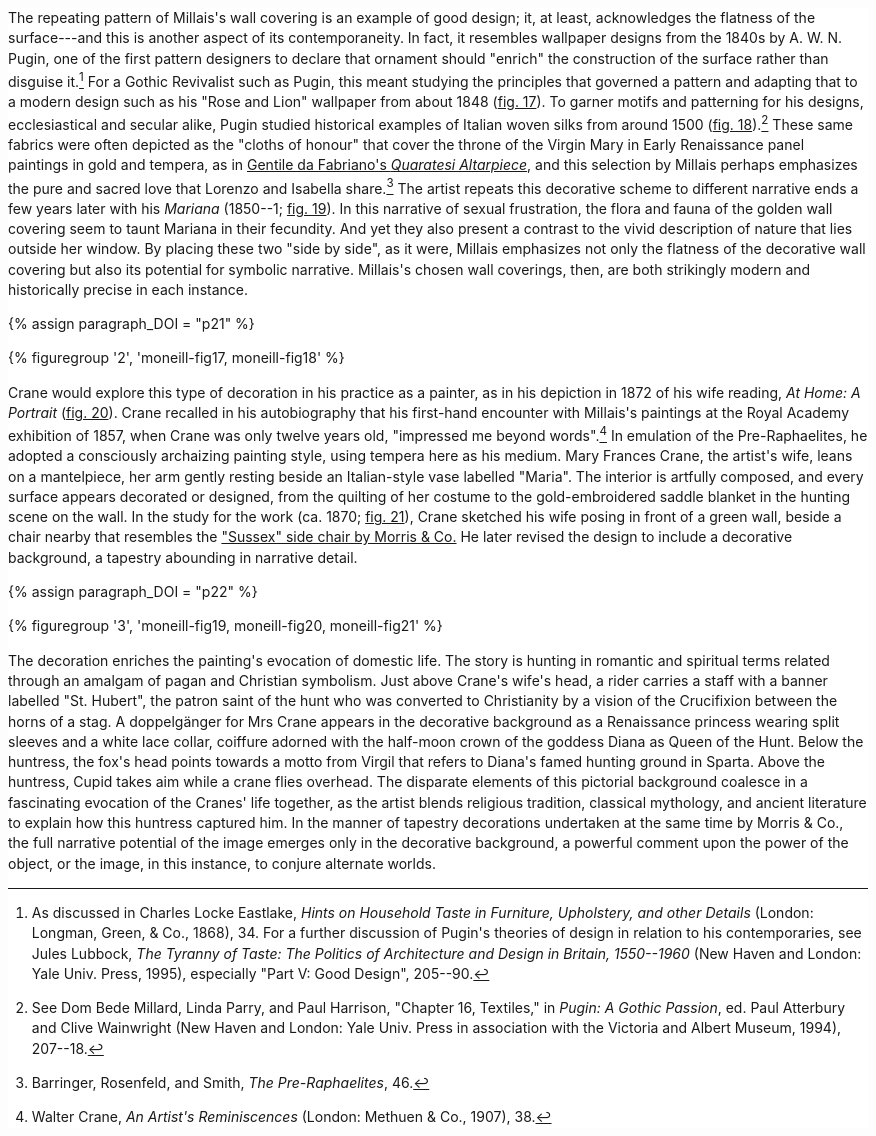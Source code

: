 The repeating pattern of Millais's wall covering is an example of good design; it, at least, acknowledges the flatness of the surface---and this is another aspect of its contemporaneity. In fact, it resembles wallpaper designs from the 1840s by A. W. N. Pugin, one of the first pattern designers to declare that ornament should "enrich" the construction of the surface rather than disguise it.[^39] For a Gothic Revivalist such as Pugin, this meant studying the principles that governed a pattern and adapting that to a modern design such as his "Rose and Lion" wallpaper from about 1848 ([fig. 17](#moneill-fig17)). To garner motifs and patterning for his designs, ecclesiastical and secular alike, Pugin studied historical examples of Italian woven silks from around 1500 ([fig. 18](#moneill-fig18)).[^40] These same fabrics were often depicted as the "cloths of honour" that cover the throne of the Virgin Mary in Early Renaissance panel paintings in gold and tempera, as in [Gentile da Fabriano's *Quaratesi Altarpiece*](http://www.nationalgallery.org.uk/paintings/gentile-da-fabriano-the-quaratesi-madonna), and this selection by Millais perhaps emphasizes the pure and sacred love that Lorenzo and Isabella share.[^41] The artist repeats this decorative scheme to different narrative ends a few years later with his *Mariana* (1850--1; [fig. 19](#moneill-fig19)). In this narrative of sexual frustration, the flora and fauna of the golden wall covering seem to taunt Mariana in their fecundity. And yet they also present a contrast to the vivid description of nature that lies outside her window. By placing these two "side by side", as it were, Millais emphasizes not only the flatness of the decorative wall covering but also its potential for symbolic narrative. Millais's chosen wall coverings, then, are both strikingly modern and historically precise in each instance.

{% assign paragraph_DOI = "p21" %}

{% figuregroup '2', 'moneill-fig17, moneill-fig18' %}

Crane would explore this type of decoration in his practice as a painter, as in his depiction in 1872 of his wife reading, *At Home: A Portrait* ([fig. 20](#moneill-fig20)). Crane recalled in his autobiography that his first-hand encounter with Millais's paintings at the Royal Academy exhibition of 1857, when Crane was only twelve years old, "impressed me beyond words".[^42] In emulation of the Pre-Raphaelites, he adopted a consciously archaizing painting style, using tempera here as his medium. Mary Frances Crane, the artist's wife, leans on a mantelpiece, her arm gently resting beside an Italian-style vase labelled "Maria". The interior is artfully composed, and every surface appears decorated or designed, from the quilting of her costume to the gold-embroidered saddle blanket in the hunting scene on the wall. In the study for the work (ca. 1870; [fig. 21](#moneill-fig21)), Crane sketched his wife posing in front of a green wall, beside a chair nearby that resembles the ["Sussex" side chair by Morris & Co.](http://www.ngv.vic.gov.au/explore/collection/work/20700/) He later revised the design to include a decorative background, a tapestry abounding in narrative detail.

{% assign paragraph_DOI = "p22" %}

{% figuregroup '3', 'moneill-fig19, moneill-fig20, moneill-fig21' %}

The decoration enriches the painting's evocation of domestic life. The story is hunting in romantic and spiritual terms related through an amalgam of pagan and Christian symbolism. Just above Crane's wife's head, a rider carries a staff with a banner labelled "St. Hubert", the patron saint of the hunt who was converted to Christianity by a vision of the Crucifixion between the horns of a stag. A doppelgänger for Mrs Crane appears in the decorative background as a Renaissance princess wearing split sleeves and a white lace collar, coiffure adorned with the half-moon crown of the goddess Diana as Queen of the Hunt. Below the huntress, the fox's head points towards a motto from Virgil that refers to Diana's famed hunting ground in Sparta. Above the huntress, Cupid takes aim while a crane flies overhead. The disparate elements of this pictorial background coalesce in a fascinating evocation of the Cranes' life together, as the artist blends religious tradition, classical mythology, and ancient literature to explain how this huntress captured him. In the manner of tapestry decorations undertaken at the same time by Morris & Co., the full narrative potential of the image emerges only in the decorative background, a powerful comment upon the power of the object, or the image, in this instance, to conjure alternate worlds.


[^1]: Crane wrote the poem in 1889 but would not publish it until almost a decade later. *Labour Leader*, 1 May 1897, 206.
[^2]: Walter Crane, "Of the Influence of Modern Social and Economic Conditions on the Sense of Beauty", in *Ideals in Art: Papers Theoretical, Practical, Critical* (London: George Bell and Sons, 1905), 82.
[^3]: For a further discussion of Crane's own socialist politics in relation to art, see Morna O'Neill, *Art and Labour's Cause is One: Walter Crane and Manchester, 1880--1915* (Manchester: Whitworth Art Gallery, 2008).
[^4]: William Morris would also use the themes of dreams and battles in social revolution in *A Dream of John Ball* (London: Reeves & Turner, 1888). See Stephen F. Eisenman, "Communism in Furs: A Dream of Prehistory in William Morris's *John Ball*", *Art Bulletin* 87, no. 1 (2005): 92--110. My thanks to an anonymous reader for making this point.
[^5]: See Morna O'Neill, *Walter Crane: The Arts and Crafts, Painting, and Politics, 1875--1890* (New Haven and London: Yale Univ. Press, 2010).
[^6]: See, for example, William Morris, "Useful Work *versus* Useless Toil", 1884, William Morris Internet Archive (hereafter WMIA) [https://www.marxists.org/archive/morris/works/1884/useful.htm](https://www.marxists.org/archive/morris/works/1884/useful.htm).
[^7]: Jennifer Meagher, "The Pre-Raphaelites", in "Heilbrunn Timeline of Art History" (New York: Metropolitan Museum of Art, 2000--). [http://www.metmuseum.org/toah/hd/praf/hd_praf.htm](http://www.metmuseum.org/toah/hd/praf/hd_praf.htm) (Oct. 2004).
[^8]: The exhibition featured Morris's oil painting *Queen Guenevere* (now known as *La Belle Iseult*). See Leslie Parris, ed., *The Pre-Raphaelites* (London: Tate Gallery and Penguin Books, 1984), 169--70.
[^9]: "Morris also developed an interest in modern painting and particularly the work of the Pre-Raphaelite painters Rossetti, Holman Hunt, and Millais." Linda Parry, ed., *William Morris* (London: Philip Wilson in association with the Victoria and Albert Museum, 1996), 14.
[^10]: For an important intervention in this regard, see Caroline Arscott, *William Morris & Edward* *Burne-Jones: Interlacings* (New Haven and London: Yale Univ. Press, 2008).
[^11]: Nancy J. Troy, *The De Stijl Environment* (Cambridge, MA, and London: MIT Press, 1983), 3.
[^12]: For Ford Madox Brown's "artisan" furniture, see Julian Treuherz, Kenneth Bendiner, and Angela Thirlwell, *Ford Madox Brown: Pre-Raphaelite Pioneer* (London: Philip Wilson, 2011), 54.
[^13]: William Morris, "Address on the Collection of Paintings of the English Pre-Raphaelite School", 2 Oct. 1891, WMIA [https://www.marxists.org/archive/morris/works/1891/english.htm] (https://www.marxists.org/archive/morris/works/1891/english.htm).
[^14]: Morris, "Address".
[^15]: Erwin Panofsky, *Early Netherlandish Painting: Its Origin and Character*, 2 vols. (Cambridge, MA: Harvard Univ. Press, 1953).
[^16]: As discussed in Bernhard Ridderbos, "Objects and Questions", in *Early Netherlandish Paintings: Rediscovery, Reception, and Research*, ed. Ridderbos, Anne van Buren, and Henk van Veen, trans. Andrew McCormick and Anne van Burne (original Dutch ed., 1995; Los Angeles: J. Paul Getty Museum, 2005), 64.
[^17]: See Jenny Graham, "Artistic Inspirations", in *The Cambridge Companion to the Pre-Raphaelites*, ed. Elizabeth Prettejohn (Cambridge and New York: Cambridge Univ. Press, 2012), 32--46.
[^18]: George P. Landow, *William Holman Hunt and Typological Symbolism* (New Haven and London: Yale Univ. Press, 1979).
[^19]: Bill Brown, "Thing Theory", *Critical Inquiry* 28, no. 1 (2001): 1--22.
[^20]: Brown, "Thing Theory", 5.
[^21]: John Plotz, "Can the Sofa Speak? A Look at Thing Theory", *Criticism* 47, no. 1 (2005): 110.
[^22]: Plotz, "Can the Sofa Speak?", 110.
[^23]: Alan Crawford, "The Object is Not the Object: C. R. Ashbee and the Guild of Handicraft", in *Pioneers of Modern Craft: Twelve Essays Profiling Key Figures in the History of Twentieth-Century Craft*, ed. Margot Coatts (Manchester: Manchester Univ. Press, 1997), 1--12.
[^24]: Imogen Hart, *Arts and Crafts Objects* (Manchester: Manchester Univ. Press, 2010), 12.
[^25]: Brown, "Thing Theory", 4.
[^26]: Morris, "Address".
[^27]: Walter Crane, "Of the Arts and Crafts Movement", in *Ideals In Art*, 22.
[^28]: See Diane Waggoner, "Cray", in Tim Barringer, Jason Rosenfeld, and Alison Smith, *Pre-Raphaelites: Victorian Avant-Garde* (London: Tate Publishing, 2012), 186.
[^29]: See Barringer, Rosenfeld, and Smith, *Pre-Raphaelites*, 186.
[^30]: See Joyce H. Townsend, Jacqueline Ridge, and Stephen Hackney, eds., *Pre-Raphaelite Painting Techniques: 1848--1856* (London: Tate Publishing, 2004).
[^31]: As suggested by Peter Stansky, *William Morris, C. R. Ashbee and the Arts and Crafts* (London: Nine Elms Press, 1984), 4.
[^32]: *Arts and Crafts Exhibition Society Catalogue of the First Exhibition 1888* (London: New Gallery, 1888), nos. 65 and 66 (both hand-painted samples), 67 (design), 68 (plate).
[^33]: Although it is not known if Walter Crane ever visited Dyrham Park, he was familiar with historical examples of stamped leather, as suggested in his entry on "Mural Decoration" in *The Encyclopaedia Britannica*, ed. Hugh Chisholm (London: Encyclopaedia Britannica Company, 1911), 19: 16--26.
[^34]: Elizabeth Prettejohn, *The Art of the Pre-Raphaelites* (Princeton: Princeton Univ. Press, 2000), 32.
[^35]: Tim Barringer, *Reading the Pre-Raphaelites* (New Haven and London: Yale Univ. Press, 1999), 18.
[^36]: As discussed by Prettejohn, *Art of the Pre-Raphaelites*, 30 and Alison Smith, "*Isabella*, 1848--9", in Jason Rosenfeld and Alison Smith, *Millais* (London: Tate Publishing, 2007), 34.
[^37]: Walter Crane, "Of Decorative Painting and Design", in *Arts and Crafts Exhibition Society Catalogue*, 29.
[^38]: Ford Madox Brown, "Of Mural Painting", a lecture delivered in 1889 and reprinted in *Arts and Crafts Essays by Members of the Arts and Crafts Exhibition Society* (London: Rivington, Percival & Co., 1893), 157.
[^39]: As discussed in Charles Locke Eastlake, *Hints on Household Taste in Furniture, Upholstery, and other Details* (London: Longman, Green, & Co., 1868), 34. For a further discussion of Pugin's theories of design in relation to his contemporaries, see Jules Lubbock, *The Tyranny of Taste: The Politics of Architecture and Design in Britain, 1550--1960* (New Haven and London: Yale Univ. Press, 1995), especially "Part V: Good Design", 205--90.
[^40]: See Dom Bede Millard, Linda Parry, and Paul Harrison, "Chapter 16, Textiles," in *Pugin: A Gothic Passion*, ed. Paul Atterbury and Clive Wainwright (New Haven and London: Yale Univ. Press in association with the Victoria and Albert Museum, 1994), 207--18.
[^41]: Barringer, Rosenfeld, and Smith, *The Pre-Raphaelites*, 46.
[^42]: Walter Crane, *An Artist's Reminiscences* (London: Methuen & Co., 1907), 38.
[^43]: Arthur Popham, Foreword, in *Catalogue of Memorial Exhibition of Paintings and Water-Colour Drawings by Walter Crane* (London: Bromhead, Cutts, & Co., 1920).
[^44]: Walter Crane, "Correspondence: Out of the Mouth of Babes", *Pall Mall Gazette*, 22 March 1886, 6.
[^45]: For a discussion of these concerns as they relate to Crane's children's book illustrations, see Grace Brockington, "Rhyming Pictures: Walter Crane and the Universal Language of Art", *Word & Image: A Journal of Verbal/Visual Enquiry* 28, no. 4 (2012): 359--73.
[^46]: William Morris, "Some Hints on Pattern Designing", delivered 10 Dec. 1881, WMIA [https://www.marxists.org/archive/morris/works/1881/hints.htm](https://www.marxists.org/archive/morris/works/1881/hints.htm).
[^47]: In a series of lectures to the Royal Society later published as *Of the Decorative Illustration of Books Old and New* (London: George Bell & Sons, 1896), Crane acknowledged the importance of the alphabet to design theory: "We know that the letters of our alphabet were once pictures, symbols, or abstract signs of entities and actions, and grew more and more abstract until they became arbitrary marks---the familiar characters that we know." Crane, *Decorative Illustration of Books*, 17.
[^48]: E. H. Gombrich, *Symbolic Images: Studies in the Art of the Renaissance*, 2 vols. (London: Phaidon, 1972), 1: 12--13.
[^49]: Gombrich, *Symbolic Images*, 1: 3.
[^50]: Morris, "Some Hints on Pattern Designing".
[^51]: Contemporary critics praised Crane's "facile handling of gorgeous birds . . . as decorative motifs". See Alan Victor Sugden and John Ludlam Edmondson, *A History of English Wallpaper, 1509--1914* (London: B. T. Batsford, 1925), 172.
[^52]: John Ruskin, "Letters on Art: The Awakening Conscience", *The* *Times*, 24 May 1854, reprinted in John Ruskin, *Arrows of the Chace: Being a Collection of Scattered Letters Published Chiefly in the Daily Newspapers, 1840--1880* (Boston: Dana Estes & Co., 1880).
[^53]: F. G. Stephens, *William Holman Hunt and his Works: A Memoir of the Artist's Life, with Description of his Pictures* (London: J. Nisbet & Co., 1860), 34.
[^54]: Stephens, *William Holman Hunt*, 34.
[^55]: Landow, *William Holman Hunt*, especially 47--59.
[^56]: The French anarchist Charles Malato used this phrase in *La Revue Anarchiste*, 1 Nov. 1893, 78. The English anarchist journal *Freedom* 3, no. 37 (Dec. 1889): 53, mentions an article in the journal *L'Attaque* by Francesco Saverio Merlino with the title "The Golden Age".
[^57]: For a further discussion of these concerns, see O'Neill, *Walter Crane*.
[^58]: William Morris, "The Lesser Arts", delivered 4 Dec. 1877, and reprinted in *Hopes and Fears for Art* (1882), WMIA [https://www.marxists.org/archive/morris/works/1882/hopes/chapters/chapter1.htm](https://www.marxists.org/archive/morris/works/1882/hopes/chapters/chapter1.htm).
[^59]: As described by Crane, *Artist's Reminiscences*, 288.
[^60]: Walter Crane, "The Claims of Decorative Art", in *The Claims of Decorative Art* (Boston and New York: Houghton, Mifflin, & Co., 1892), 6. Crane originally titled this essay "On the Position and Aims of Decorative Art" when he first published it in 1881.
[^61]: "Minutes of the General Committee", 14 April 1889, Arts and Crafts Exhibition Society Papers, AAD 1/43-1980. Archive of Art and Design, Victoria and Albert Museum, London.
[^62]: Tim Barringer, *Men at Work: Art and Labour in Victorian Britain* (New Haven and London: Yale Univ. Press, 2005), 21.
[^63]: William Morris, "Hopes and Fears for Art", 1882, WMIA [https://www.marxists.org/archive/morris/works/1882/hopes/chapters/chapter3.htm](https://www.marxists.org/archive/morris/works/1882/hopes/chapters/chapter3.htm).